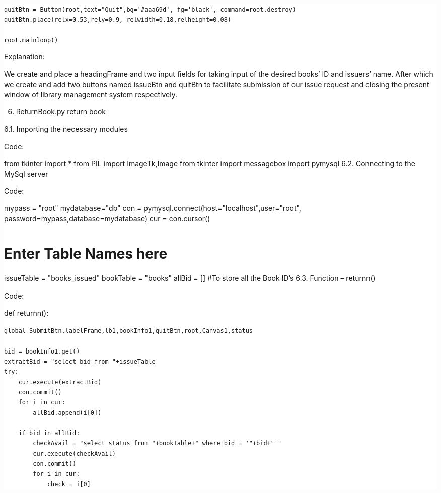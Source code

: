     quitBtn = Button(root,text="Quit",bg='#aaa69d', fg='black', command=root.destroy)
    quitBtn.place(relx=0.53,rely=0.9, relwidth=0.18,relheight=0.08)
    
    root.mainloop()
Explanation:

We create and place a headingFrame and two input fields for taking input of the desired books’ ID and issuers’ name. After which we create and add two buttons named issueBtn and quitBtn to facilitate submission of our issue request and closing the present window of library management system respectively.

6. ReturnBook.py
return book


6.1. Importing the necessary modules

Code:

from tkinter import *
from PIL import ImageTk,Image
from tkinter import messagebox
import pymysql
6.2. Connecting to the MySql server

Code:

mypass = "root"
mydatabase="db"
con = pymysql.connect(host="localhost",user="root", password=mypass,database=mydatabase)
cur = con.cursor()
# Enter Table Names here
issueTable = "books_issued" 
bookTable = "books"
allBid = []  #To store all the Book ID’s
6.3. Function – returnn()

Code:

def returnn():
    
    global SubmitBtn,labelFrame,lb1,bookInfo1,quitBtn,root,Canvas1,status
    
    bid = bookInfo1.get()
    extractBid = "select bid from "+issueTable
    try:
        cur.execute(extractBid)
        con.commit()
        for i in cur:
            allBid.append(i[0])
        
        if bid in allBid:
            checkAvail = "select status from "+bookTable+" where bid = '"+bid+"'"
            cur.execute(checkAvail)
            con.commit()
            for i in cur:
                check = i[0]
                
